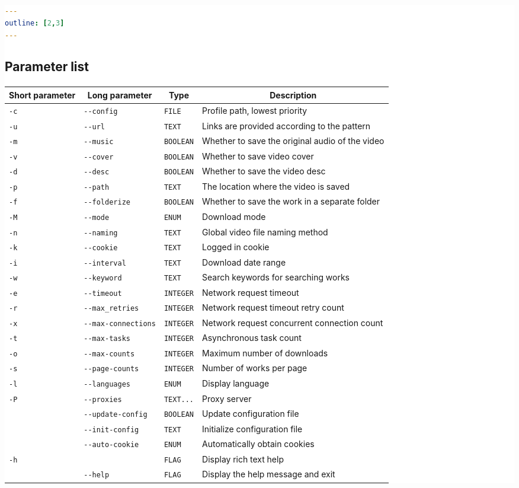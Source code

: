 ```yaml
---
outline: [2,3]
---
```


## Parameter list

| Short parameter | Long parameter | Type | Description |
| ------ | ------ | ---- | ---- |
| `-c`   | `--config` | `FILE` | Profile path, lowest priority |
| `-u`   | `--url` | `TEXT` | Links are provided according to the pattern |
| `-m`   | `--music` | `BOOLEAN` | Whether to save the original audio of the video |
| `-v`   | `--cover` | `BOOLEAN` | Whether to save video cover |
| `-d`   | `--desc` | `BOOLEAN` | Whether to save the video desc |
| `-p`   | `--path` | `TEXT` | The location where the video is saved |
| `-f`   | `--folderize` | `BOOLEAN` | Whether to save the work in a separate folder |
| `-M`   | `--mode` | `ENUM` | Download mode |
| `-n`   | `--naming` | `TEXT` | Global video file naming method |
| `-k`   | `--cookie` | `TEXT` | Logged in cookie |
| `-i`   | `--interval` | `TEXT` | Download date range |
| `-w`   | `--keyword` | `TEXT` | Search keywords for searching works |
| `-e`   | `--timeout` | `INTEGER` | Network request timeout |
| `-r`   | `--max_retries` | `INTEGER` | Network request timeout retry count |
| `-x`   | `--max-connections` | `INTEGER` | Network request concurrent connection count |
| `-t`   | `--max-tasks` | `INTEGER` | Asynchronous task count |
| `-o`   | `--max-counts` | `INTEGER` | Maximum number of downloads |
| `-s`   | `--page-counts` | `INTEGER` | Number of works per page |
| `-l`   | `--languages` | `ENUM` | Display language |
| `-P`   | `--proxies` | `TEXT...` | Proxy server |
|        | `--update-config` | `BOOLEAN` | Update configuration file |
|        | `--init-config` | `TEXT` | Initialize configuration file |
|        | `--auto-cookie` | `ENUM` | Automatically obtain cookies |
| `-h`   |               | `FLAG` | Display rich text help |
|        | `--help`      | `FLAG` | Display the help message and exit |
